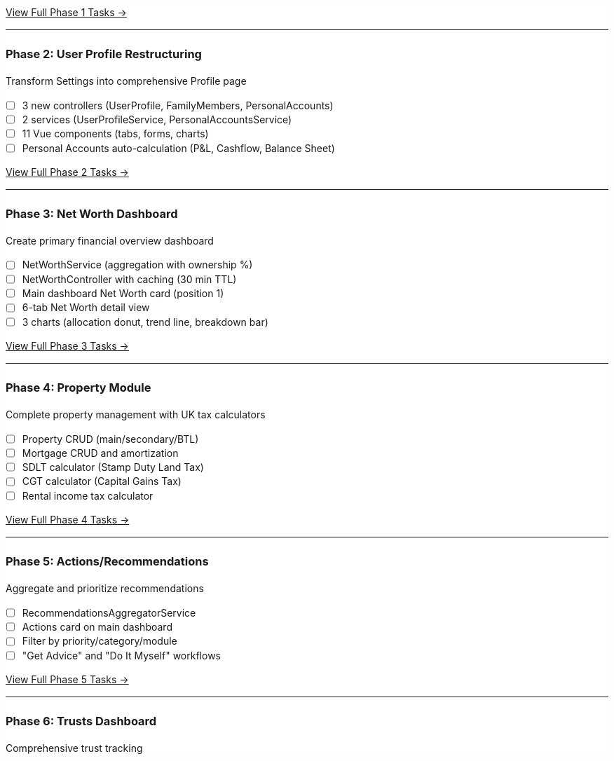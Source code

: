 [View Full Phase 1 Tasks →](Phase-01-Database-Schema.md)

---

### Phase 2: User Profile Restructuring
Transform Settings into comprehensive Profile page

- [ ] 3 new controllers (UserProfile, FamilyMembers, PersonalAccounts)
- [ ] 2 services (UserProfileService, PersonalAccountsService)
- [ ] 11 Vue components (tabs, forms, charts)
- [ ] Personal Accounts auto-calculation (P&L, Cashflow, Balance Sheet)

[View Full Phase 2 Tasks →](Phase-02-User-Profile.md)

---

### Phase 3: Net Worth Dashboard
Create primary financial overview dashboard

- [ ] NetWorthService (aggregation with ownership %)
- [ ] NetWorthController with caching (30 min TTL)
- [ ] Main dashboard Net Worth card (position 1)
- [ ] 6-tab Net Worth detail view
- [ ] 3 charts (allocation donut, trend line, breakdown bar)

[View Full Phase 3 Tasks →](Phase-03-Net-Worth-Dashboard.md)

---

### Phase 4: Property Module
Complete property management with UK tax calculators

- [ ] Property CRUD (main/secondary/BTL)
- [ ] Mortgage CRUD and amortization
- [ ] SDLT calculator (Stamp Duty Land Tax)
- [ ] CGT calculator (Capital Gains Tax)
- [ ] Rental income tax calculator

[View Full Phase 4 Tasks →](Phase-04-Property-Module.md)

---

### Phase 5: Actions/Recommendations
Aggregate and prioritize recommendations

- [ ] RecommendationsAggregatorService
- [ ] Actions card on main dashboard
- [ ] Filter by priority/category/module
- [ ] "Get Advice" and "Do It Myself" workflows

[View Full Phase 5 Tasks →](Phase-05-Actions-Recommendations.md)

---

### Phase 6: Trusts Dashboard
Comprehensive trust tracking
